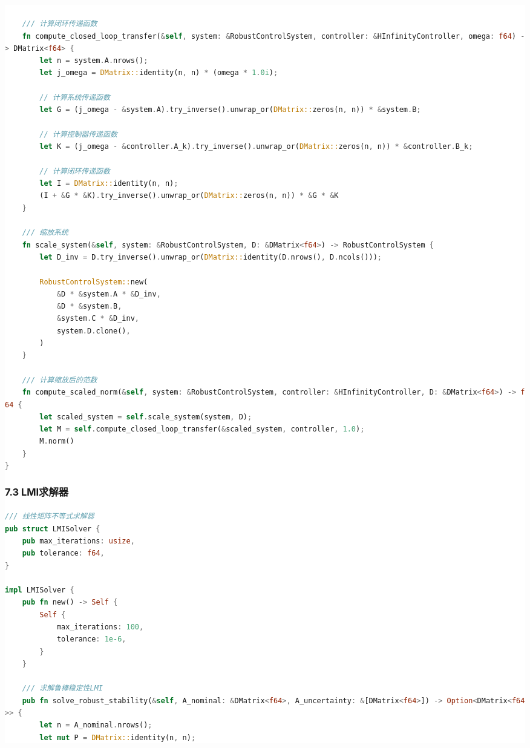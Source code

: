 ```rust
    
    /// 计算闭环传递函数
    fn compute_closed_loop_transfer(&self, system: &RobustControlSystem, controller: &HInfinityController, omega: f64) -> DMatrix<f64> {
        let n = system.A.nrows();
        let j_omega = DMatrix::identity(n, n) * (omega * 1.0i);
        
        // 计算系统传递函数
        let G = (j_omega - &system.A).try_inverse().unwrap_or(DMatrix::zeros(n, n)) * &system.B;
        
        // 计算控制器传递函数
        let K = (j_omega - &controller.A_k).try_inverse().unwrap_or(DMatrix::zeros(n, n)) * &controller.B_k;
        
        // 计算闭环传递函数
        let I = DMatrix::identity(n, n);
        (I + &G * &K).try_inverse().unwrap_or(DMatrix::zeros(n, n)) * &G * &K
    }
    
    /// 缩放系统
    fn scale_system(&self, system: &RobustControlSystem, D: &DMatrix<f64>) -> RobustControlSystem {
        let D_inv = D.try_inverse().unwrap_or(DMatrix::identity(D.nrows(), D.ncols()));
        
        RobustControlSystem::new(
            &D * &system.A * &D_inv,
            &D * &system.B,
            &system.C * &D_inv,
            system.D.clone(),
        )
    }
    
    /// 计算缩放后的范数
    fn compute_scaled_norm(&self, system: &RobustControlSystem, controller: &HInfinityController, D: &DMatrix<f64>) -> f64 {
        let scaled_system = self.scale_system(system, D);
        let M = self.compute_closed_loop_transfer(&scaled_system, controller, 1.0);
        M.norm()
    }
}
```

### 7.3 LMI求解器

```rust
/// 线性矩阵不等式求解器
pub struct LMISolver {
    pub max_iterations: usize,
    pub tolerance: f64,
}

impl LMISolver {
    pub fn new() -> Self {
        Self {
            max_iterations: 100,
            tolerance: 1e-6,
        }
    }
    
    /// 求解鲁棒稳定性LMI
    pub fn solve_robust_stability(&self, A_nominal: &DMatrix<f64>, A_uncertainty: &[DMatrix<f64>]) -> Option<DMatrix<f64>> {
        let n = A_nominal.nrows();
        let mut P = DMatrix::identity(n, n);
```